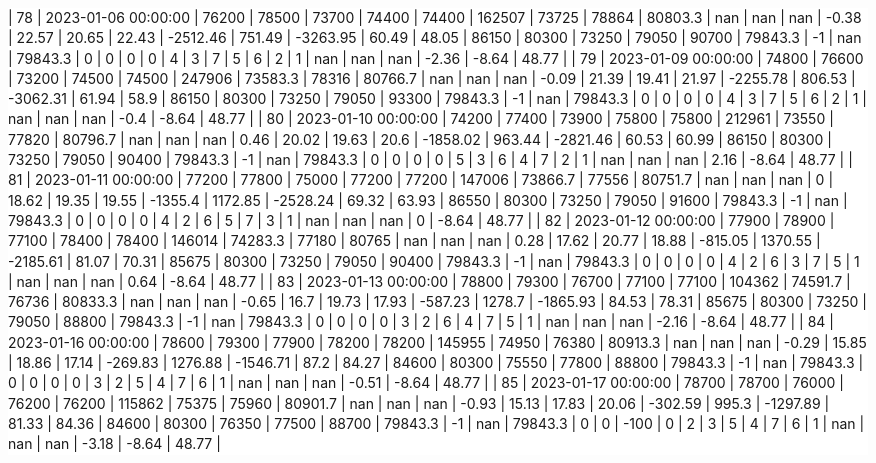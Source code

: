 |  78 | 2023-01-06 00:00:00 |  76200 |  78500 | 73700 |   74400 |     74400   | 162507           |  73725   |    78864 |  80803.3 |       nan |     nan   |     nan   | -0.38 |    22.57 |    20.65 |    22.43 |      -2512.46 |         751.49 |       -3263.95 |           60.49 |           48.05 |   86150 |    80300 |   73250 |    79050 |    90700 |        79843.3 |              -1 |           nan   |         79843.3 |                    0 |                 0 |              0 |            0 |           4 |           3 |          7 |            5 |             6 |             2 |             1 |            nan |            nan |            nan |   -2.36 | -8.64 | 48.77 |
|  79 | 2023-01-09 00:00:00 |  74800 |  76600 | 73200 |   74500 |     74500   | 247906           |  73583.3 |    78316 |  80766.7 |       nan |     nan   |     nan   | -0.09 |    21.39 |    19.41 |    21.97 |      -2255.78 |         806.53 |       -3062.31 |           61.94 |           58.9  |   86150 |    80300 |   73250 |    79050 |    93300 |        79843.3 |              -1 |           nan   |         79843.3 |                    0 |                 0 |              0 |            0 |           4 |           3 |          7 |            5 |             6 |             2 |             1 |            nan |            nan |            nan |   -0.4  | -8.64 | 48.77 |
|  80 | 2023-01-10 00:00:00 |  74200 |  77400 | 73900 |   75800 |     75800   | 212961           |  73550   |    77820 |  80796.7 |       nan |     nan   |     nan   |  0.46 |    20.02 |    19.63 |    20.6  |      -1858.02 |         963.44 |       -2821.46 |           60.53 |           60.99 |   86150 |    80300 |   73250 |    79050 |    90400 |        79843.3 |              -1 |           nan   |         79843.3 |                    0 |                 0 |              0 |            0 |           5 |           3 |          6 |            4 |             7 |             2 |             1 |            nan |            nan |            nan |    2.16 | -8.64 | 48.77 |
|  81 | 2023-01-11 00:00:00 |  77200 |  77800 | 75000 |   77200 |     77200   | 147006           |  73866.7 |    77556 |  80751.7 |       nan |     nan   |     nan   |  0    |    18.62 |    19.35 |    19.55 |      -1355.4  |        1172.85 |       -2528.24 |           69.32 |           63.93 |   86550 |    80300 |   73250 |    79050 |    91600 |        79843.3 |              -1 |           nan   |         79843.3 |                    0 |                 0 |              0 |            0 |           4 |           2 |          6 |            5 |             7 |             3 |             1 |            nan |            nan |            nan |    0    | -8.64 | 48.77 |
|  82 | 2023-01-12 00:00:00 |  77900 |  78900 | 77100 |   78400 |     78400   | 146014           |  74283.3 |    77180 |  80765   |       nan |     nan   |     nan   |  0.28 |    17.62 |    20.77 |    18.88 |       -815.05 |        1370.55 |       -2185.61 |           81.07 |           70.31 |   85675 |    80300 |   73250 |    79050 |    90400 |        79843.3 |              -1 |           nan   |         79843.3 |                    0 |                 0 |              0 |            0 |           4 |           2 |          6 |            3 |             7 |             5 |             1 |            nan |            nan |            nan |    0.64 | -8.64 | 48.77 |
|  83 | 2023-01-13 00:00:00 |  78800 |  79300 | 76700 |   77100 |     77100   | 104362           |  74591.7 |    76736 |  80833.3 |       nan |     nan   |     nan   | -0.65 |    16.7  |    19.73 |    17.93 |       -587.23 |        1278.7  |       -1865.93 |           84.53 |           78.31 |   85675 |    80300 |   73250 |    79050 |    88800 |        79843.3 |              -1 |           nan   |         79843.3 |                    0 |                 0 |              0 |            0 |           3 |           2 |          6 |            4 |             7 |             5 |             1 |            nan |            nan |            nan |   -2.16 | -8.64 | 48.77 |
|  84 | 2023-01-16 00:00:00 |  78600 |  79300 | 77900 |   78200 |     78200   | 145955           |  74950   |    76380 |  80913.3 |       nan |     nan   |     nan   | -0.29 |    15.85 |    18.86 |    17.14 |       -269.83 |        1276.88 |       -1546.71 |           87.2  |           84.27 |   84600 |    80300 |   75550 |    77800 |    88800 |        79843.3 |              -1 |           nan   |         79843.3 |                    0 |                 0 |              0 |            0 |           3 |           2 |          5 |            4 |             7 |             6 |             1 |            nan |            nan |            nan |   -0.51 | -8.64 | 48.77 |
|  85 | 2023-01-17 00:00:00 |  78700 |  78700 | 76000 |   76200 |     76200   | 115862           |  75375   |    75960 |  80901.7 |       nan |     nan   |     nan   | -0.93 |    15.13 |    17.83 |    20.06 |       -302.59 |         995.3  |       -1297.89 |           81.33 |           84.36 |   84600 |    80300 |   76350 |    77500 |    88700 |        79843.3 |              -1 |           nan   |         79843.3 |                    0 |                 0 |           -100 |            0 |           2 |           3 |          5 |            4 |             7 |             6 |             1 |            nan |            nan |            nan |   -3.18 | -8.64 | 48.77 |